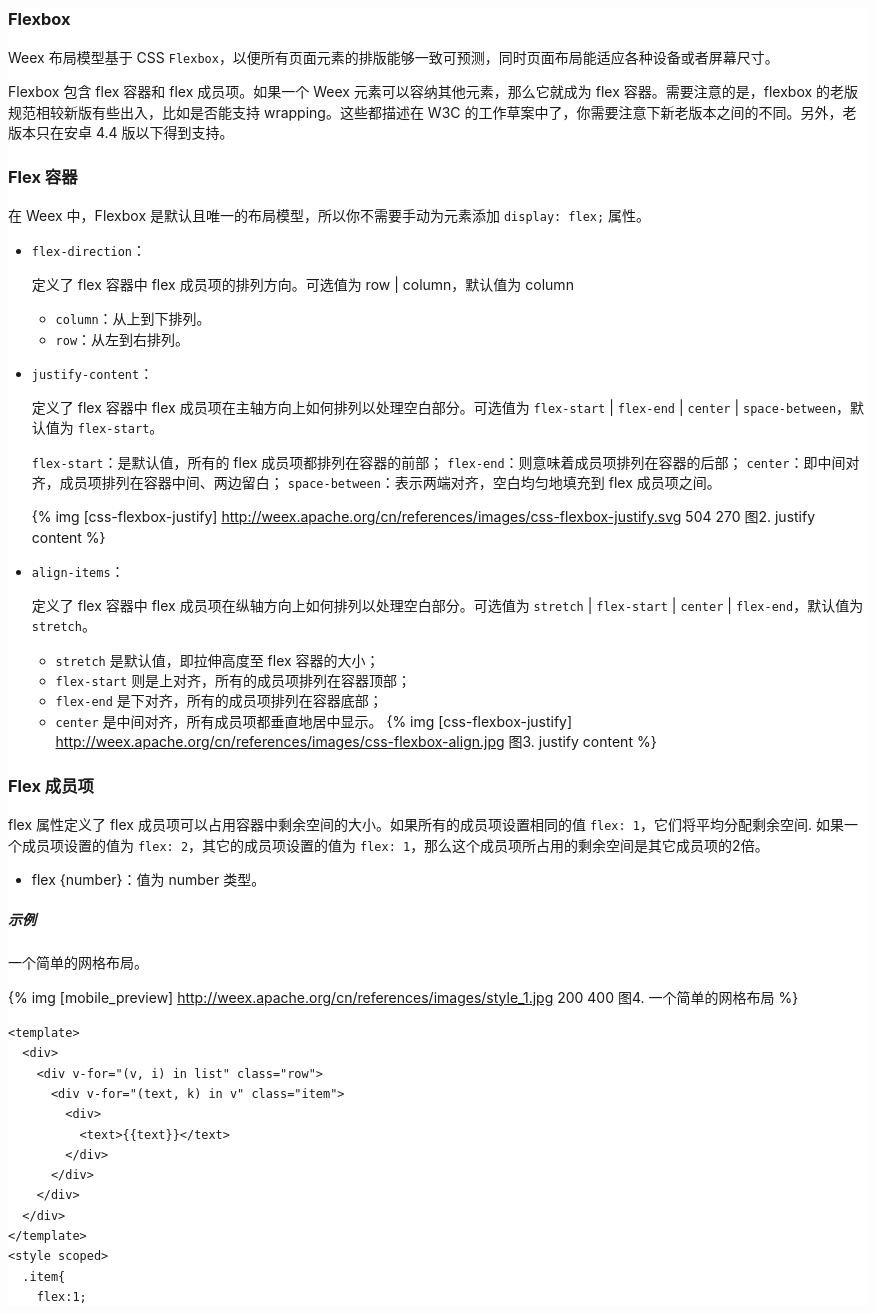 ### Flexbox
Weex 布局模型基于 CSS `Flexbox`，以便所有页面元素的排版能够一致可预测，同时页面布局能适应各种设备或者屏幕尺寸。

Flexbox 包含 flex 容器和 flex 成员项。如果一个 Weex 元素可以容纳其他元素，那么它就成为 flex 容器。需要注意的是，flexbox 的老版规范相较新版有些出入，比如是否能支持 wrapping。这些都描述在 W3C 的工作草案中了，你需要注意下新老版本之间的不同。另外，老版本只在安卓 4.4 版以下得到支持。

### Flex 容器
在 Weex 中，Flexbox 是默认且唯一的布局模型，所以你不需要手动为元素添加 `display: flex;` 属性。

* `flex-direction`：

  定义了 flex 容器中 flex 成员项的排列方向。可选值为 row | column，默认值为 column

  * `column`：从上到下排列。
  * `row`：从左到右排列。
* `justify-content`：

  定义了 flex 容器中 flex 成员项在主轴方向上如何排列以处理空白部分。可选值为 `flex-start` | `flex-end` | `center` | `space-between`，默认值为 `flex-start`。

  `flex-start`：是默认值，所有的 flex 成员项都排列在容器的前部；
  `flex-end`：则意味着成员项排列在容器的后部；
  `center`：即中间对齐，成员项排列在容器中间、两边留白；
  `space-between`：表示两端对齐，空白均匀地填充到 flex 成员项之间。

  {% img [css-flexbox-justify] http://weex.apache.org/cn/references/images/css-flexbox-justify.svg 504 270 图2.
  justify content %}


* `align-items`：

  定义了 flex 容器中 flex 成员项在纵轴方向上如何排列以处理空白部分。可选值为 `stretch` | `flex-start` | `center` | `flex-end`，默认值为 `stretch`。

  * `stretch` 是默认值，即拉伸高度至 flex 容器的大小；
  * `flex-start` 则是上对齐，所有的成员项排列在容器顶部；
  * `flex-end` 是下对齐，所有的成员项排列在容器底部；
  * `center` 是中间对齐，所有成员项都垂直地居中显示。
  {% img [css-flexbox-justify] http://weex.apache.org/cn/references/images/css-flexbox-align.jpg 图3.
    justify content %}

### Flex 成员项
flex 属性定义了 flex 成员项可以占用容器中剩余空间的大小。如果所有的成员项设置相同的值 `flex: 1`，它们将平均分配剩余空间. 如果一个成员项设置的值为 `flex: 2`，其它的成员项设置的值为 `flex: 1`，那么这个成员项所占用的剩余空间是其它成员项的2倍。

  * flex {number}：值为 number 类型。

##### 示例
一个简单的网格布局。

{% img [mobile_preview] http://weex.apache.org/cn/references/images/style_1.jpg 200 400 图4.
    一个简单的网格布局 %}

```
<template>
  <div>
    <div v-for="(v, i) in list" class="row">
      <div v-for="(text, k) in v" class="item">
        <div>
          <text>{{text}}</text>
        </div>
      </div>
    </div>
  </div>
</template>
<style scoped>
  .item{
    flex:1;
```